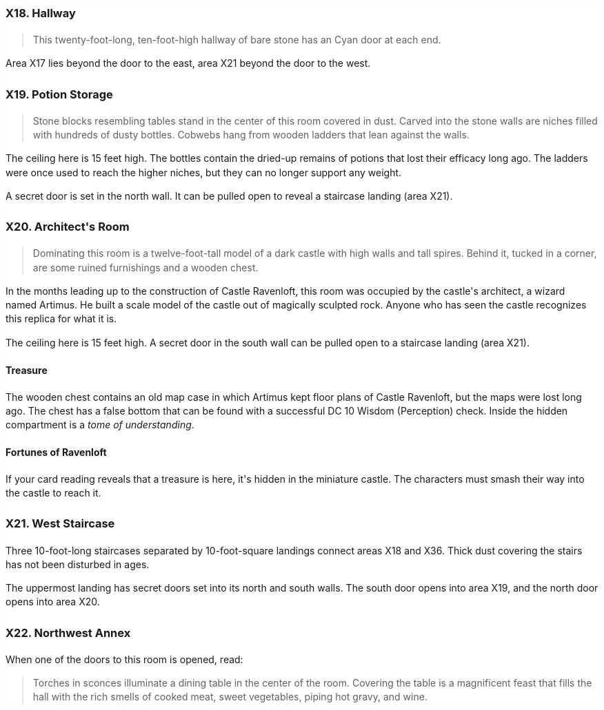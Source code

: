 ### X18. Hallway

> This twenty-foot-long, ten-foot-high hallway of bare stone has an Cyan door at each end.

Area X17 lies beyond the door to the east, area X21 beyond the door to the west.

### X19. Potion Storage

> Stone blocks resembling tables stand in the center of this room covered in dust. Carved into the stone walls are niches filled with hundreds of dusty bottles. Cobwebs hang from wooden ladders that lean against the walls.

The ceiling here is 15 feet high. The bottles contain the dried-up remains of potions that lost their efficacy long ago. The ladders were once used to reach the higher niches, but they can no longer support any weight.

A secret door is set in the north wall. It can be pulled open to reveal a staircase landing (area X21).

### X20. Architect's Room

> Dominating this room is a twelve-foot-tall model of a dark castle with high walls and tall spires. Behind it, tucked in a corner, are some ruined furnishings and a wooden chest.

In the months leading up to the construction of Castle Ravenloft, this room was occupied by the castle's architect, a wizard named Artimus. He built a scale model of the castle out of magically sculpted rock. Anyone who has seen the castle recognizes this replica for what it is.

The ceiling here is 15 feet high. A secret door in the south wall can be pulled open to a staircase landing (area X21).

#### Treasure

The wooden chest contains an old map case in which Artimus kept floor plans of Castle Ravenloft, but the maps were lost long ago. The chest has a false bottom that can be found with a successful DC 10 Wisdom (Perception) check. Inside the hidden compartment is a _tome of understanding_.

#### Fortunes of Ravenloft

If your card reading reveals that a treasure is here, it's hidden in the miniature castle. The characters must smash their way into the castle to reach it.

### X21. West Staircase

Three 10-foot-long staircases separated by 10-foot-square landings connect areas X18 and X36. Thick dust covering the stairs has not been disturbed in ages.

The uppermost landing has secret doors set into its north and south walls. The south door opens into area X19, and the north door opens into area X20.

### X22. Northwest Annex

When one of the doors to this room is opened, read:

> Torches in sconces illuminate a dining table in the center of the room. Covering the table is a magnificent feast that fills the hall with the rich smells of cooked meat, sweet vegetables, piping hot gravy, and wine.
